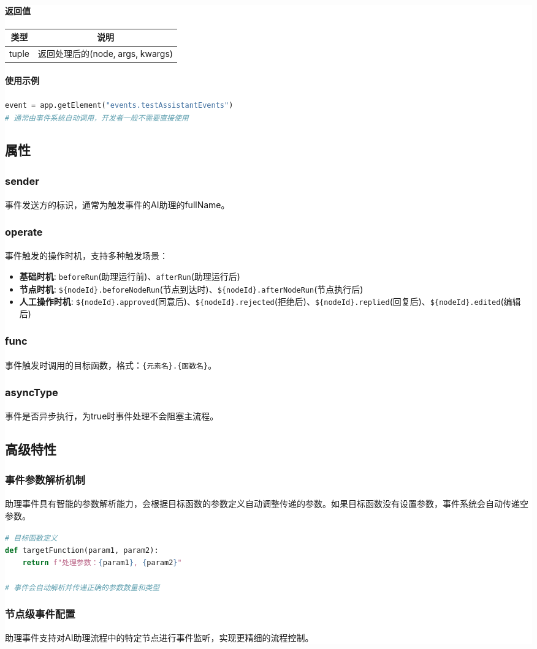 #### 返回值

| 类型 | 说明 |
|---|---|
| tuple | 返回处理后的(node, args, kwargs) |

#### 使用示例

```python title="处理事件节点"
event = app.getElement("events.testAssistantEvents")
# 通常由事件系统自动调用，开发者一般不需要直接使用
```

## 属性

### sender

事件发送方的标识，通常为触发事件的AI助理的fullName。

### operate

事件触发的操作时机，支持多种触发场景：

- **基础时机**: `beforeRun`(助理运行前)、`afterRun`(助理运行后)
- **节点时机**: `${nodeId}.beforeNodeRun`(节点到达时)、`${nodeId}.afterNodeRun`(节点执行后)
- **人工操作时机**: `${nodeId}.approved`(同意后)、`${nodeId}.rejected`(拒绝后)、`${nodeId}.replied`(回复后)、`${nodeId}.edited`(编辑后)

### func

事件触发时调用的目标函数，格式：`{元素名}.{函数名}`。

### asyncType

事件是否异步执行，为true时事件处理不会阻塞主流程。

## 高级特性

### 事件参数解析机制

助理事件具有智能的参数解析能力，会根据目标函数的参数定义自动调整传递的参数。如果目标函数没有设置参数，事件系统会自动传递空参数。

```python title="参数解析示例"
# 目标函数定义
def targetFunction(param1, param2):
    return f"处理参数：{param1}, {param2}"

# 事件会自动解析并传递正确的参数数量和类型
```

### 节点级事件配置

助理事件支持对AI助理流程中的特定节点进行事件监听，实现更精细的流程控制。
